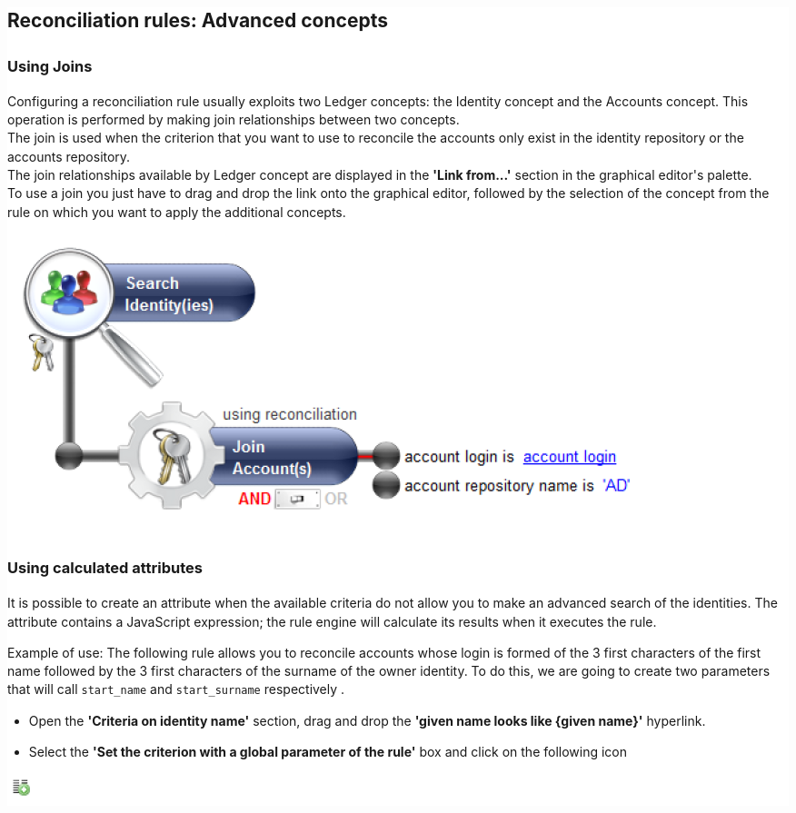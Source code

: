 ## Reconciliation rules: Advanced concepts

### Using Joins

Configuring a reconciliation rule usually exploits two Ledger concepts: the Identity concept and the Accounts concept. This operation is performed by making join relationships between two concepts.  
The join is used when the criterion that you want to use to reconcile the accounts only exist in the identity repository or the accounts repository.  
The join relationships available by Ledger concept are displayed in the **'Link from...'** section in the graphical editor's palette.  
To use a join you just have to drag and drop the link onto the graphical editor, followed by the selection of the concept from the rule on which you want to apply the additional concepts.  

![Example of using a join relationship](./images/join-example.png "Example of using a join relationship")  

### Using calculated attributes

It is possible to create an attribute when the available criteria do not allow you to make an advanced search of the identities. The attribute contains a JavaScript expression; the rule engine will calculate its results when it executes the rule.  

Example of use: The following rule allows you to reconcile accounts whose login is formed of the 3 first characters of the first name followed by the 3 first characters of the surname of the owner identity. To do this, we are going to create two parameters that will call `start_name`  and `start_surname`  respectively .  

- Open the **'Criteria on identity name'**  section, drag and drop the **'given name looks like {given name}'** hyperlink.  

- Select the **'Set the criterion with a global parameter of the rule'**  box and click on the following icon

![Icon](./images/global-param-icon.png "Icon")  
